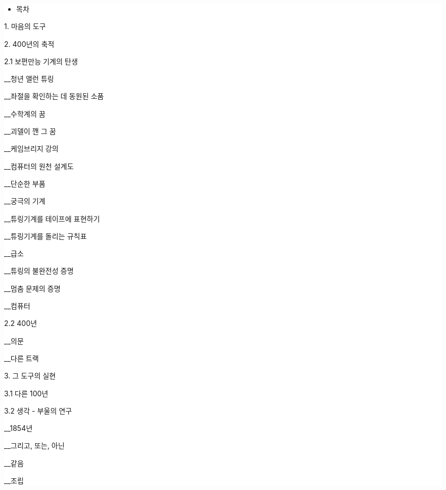   

  

* 목차

1\. 마음의 도구

  

2\. 400년의 축적

2.1 보편만능 기계의 탄생

__청년 앨런 튜링

__좌절을 확인하는 데 동원된 소품

__수학계의 꿈

__괴델이 깬 그 꿈

__케임브리지 강의

__컴퓨터의 원천 설계도

__단순한 부품

__궁극의 기계

__튜링기계를 테이프에 표현하기

__튜링기계를 돌리는 규칙표

__급소

__튜링의 불완전성 증명

__멈춤 문제의 증명

__컴퓨터

  

2.2 400년

__의문

__다른 트랙

  

  

3\. 그 도구의 실현

3.1 다른 100년

  

3.2 생각 - 부울의 연구

__1854년

__그리고, 또는, 아닌

__같음

__조립
